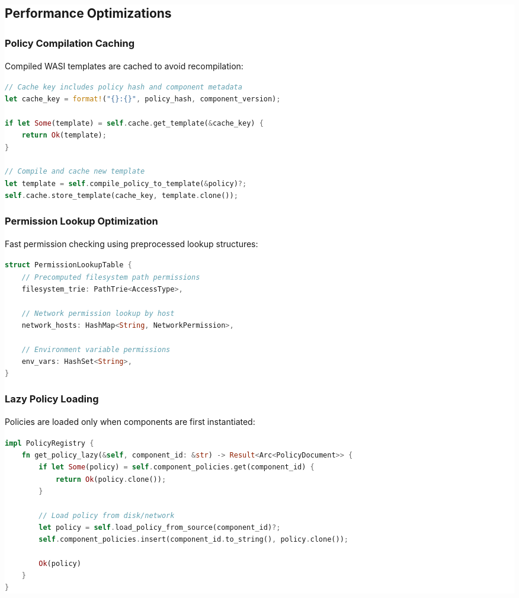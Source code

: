 ## Performance Optimizations

### Policy Compilation Caching

Compiled WASI templates are cached to avoid recompilation:

```rust
// Cache key includes policy hash and component metadata
let cache_key = format!("{}:{}", policy_hash, component_version);

if let Some(template) = self.cache.get_template(&cache_key) {
    return Ok(template);
}

// Compile and cache new template
let template = self.compile_policy_to_template(&policy)?;
self.cache.store_template(cache_key, template.clone());
```

### Permission Lookup Optimization

Fast permission checking using preprocessed lookup structures:

```rust
struct PermissionLookupTable {
    // Precomputed filesystem path permissions
    filesystem_trie: PathTrie<AccessType>,
    
    // Network permission lookup by host
    network_hosts: HashMap<String, NetworkPermission>,
    
    // Environment variable permissions
    env_vars: HashSet<String>,
}
```

### Lazy Policy Loading

Policies are loaded only when components are first instantiated:

```rust
impl PolicyRegistry {
    fn get_policy_lazy(&self, component_id: &str) -> Result<Arc<PolicyDocument>> {
        if let Some(policy) = self.component_policies.get(component_id) {
            return Ok(policy.clone());
        }
        
        // Load policy from disk/network
        let policy = self.load_policy_from_source(component_id)?;
        self.component_policies.insert(component_id.to_string(), policy.clone());
        
        Ok(policy)
    }
}
```
